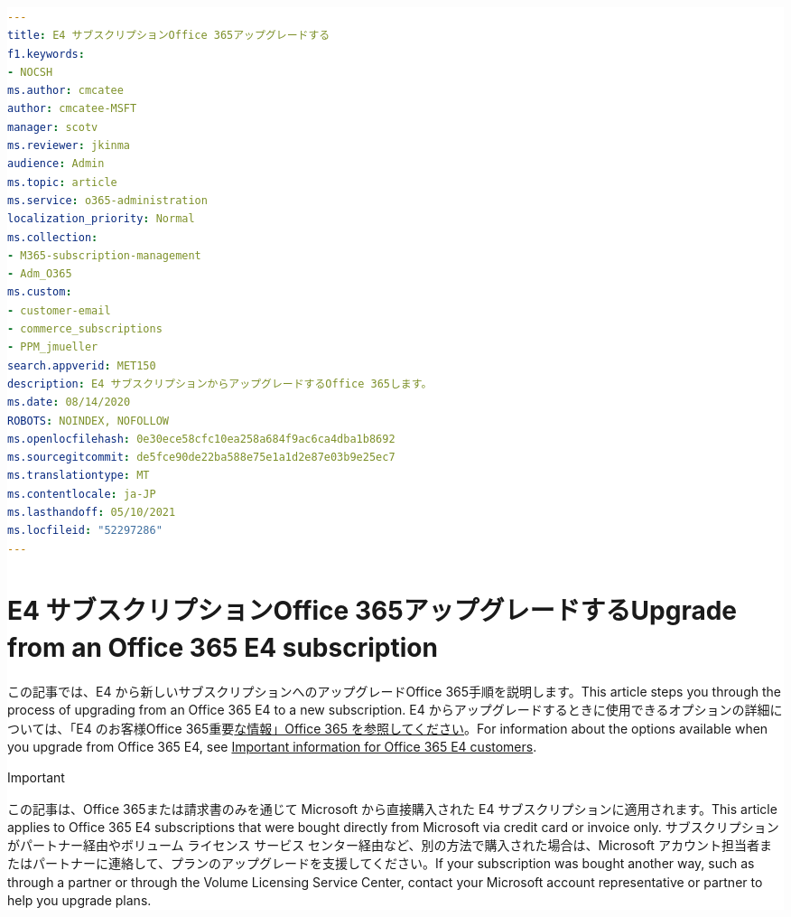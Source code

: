 ```yaml
---
title: E4 サブスクリプションOffice 365アップグレードする
f1.keywords:
- NOCSH
ms.author: cmcatee
author: cmcatee-MSFT
manager: scotv
ms.reviewer: jkinma
audience: Admin
ms.topic: article
ms.service: o365-administration
localization_priority: Normal
ms.collection:
- M365-subscription-management
- Adm_O365
ms.custom:
- customer-email
- commerce_subscriptions
- PPM_jmueller
search.appverid: MET150
description: E4 サブスクリプションからアップグレードするOffice 365します。
ms.date: 08/14/2020
ROBOTS: NOINDEX, NOFOLLOW
ms.openlocfilehash: 0e30ece58cfc10ea258a684f9ac6ca4dba1b8692
ms.sourcegitcommit: de5fce90de22ba588e75e1a1d2e87e03b9e25ec7
ms.translationtype: MT
ms.contentlocale: ja-JP
ms.lasthandoff: 05/10/2021
ms.locfileid: "52297286"
---
```

# <a name="upgrade-from-an-office-365-e4-subscription"></a><span data-ttu-id="6e9a7-103">E4 サブスクリプションOffice 365アップグレードする</span><span class="sxs-lookup"><span data-stu-id="6e9a7-103">Upgrade from an Office 365 E4 subscription</span></span>

<span data-ttu-id="6e9a7-104">この記事では、E4 から新しいサブスクリプションへのアップグレードOffice 365手順を説明します。</span><span class="sxs-lookup"><span data-stu-id="6e9a7-104">This article steps you through the process of upgrading from an Office 365 E4 to a new subscription.</span></span> <span data-ttu-id="6e9a7-105">E4 からアップグレードするときに使用できるオプションの詳細については、「E4 のお客様Office 365重要[な情報」Office 365 を参照してください](important-information-e4.md)。</span><span class="sxs-lookup"><span data-stu-id="6e9a7-105">For information about the options available when you upgrade from Office 365 E4, see [Important information for Office 365 E4 customers](important-information-e4.md).</span></span>

> [!IMPORTANT]
> <span data-ttu-id="6e9a7-106">この記事は、Office 365または請求書のみを通じて Microsoft から直接購入された E4 サブスクリプションに適用されます。</span><span class="sxs-lookup"><span data-stu-id="6e9a7-106">This article applies to Office 365 E4 subscriptions that were bought directly from Microsoft via credit card or invoice only.</span></span> <span data-ttu-id="6e9a7-107">サブスクリプションがパートナー経由やボリューム ライセンス サービス センター経由など、別の方法で購入された場合は、Microsoft アカウント担当者またはパートナーに連絡して、プランのアップグレードを支援してください。</span><span class="sxs-lookup"><span data-stu-id="6e9a7-107">If your subscription was bought another way, such as through a partner or through the Volume Licensing Service Center, contact your Microsoft account representative or partner to help you upgrade plans.</span></span>
